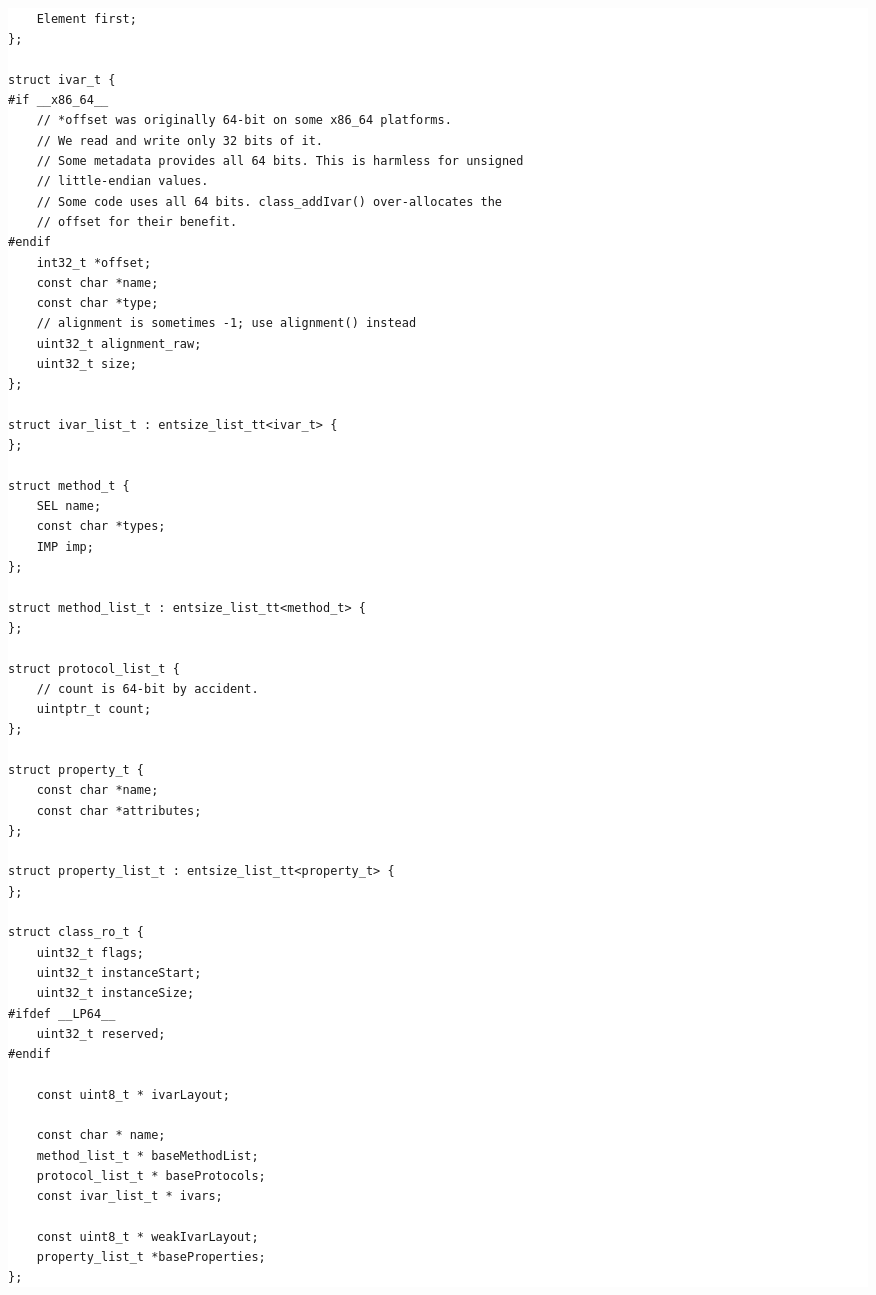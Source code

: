 ```objc
    Element first;
};

struct ivar_t {
#if __x86_64__
    // *offset was originally 64-bit on some x86_64 platforms.
    // We read and write only 32 bits of it.
    // Some metadata provides all 64 bits. This is harmless for unsigned
    // little-endian values.
    // Some code uses all 64 bits. class_addIvar() over-allocates the
    // offset for their benefit.
#endif
    int32_t *offset;
    const char *name;
    const char *type;
    // alignment is sometimes -1; use alignment() instead
    uint32_t alignment_raw;
    uint32_t size;
};

struct ivar_list_t : entsize_list_tt<ivar_t> {
};

struct method_t {
    SEL name;
    const char *types;
    IMP imp;
};

struct method_list_t : entsize_list_tt<method_t> {
};

struct protocol_list_t {
    // count is 64-bit by accident.
    uintptr_t count;
};

struct property_t {
    const char *name;
    const char *attributes;
};

struct property_list_t : entsize_list_tt<property_t> {
};

struct class_ro_t {
    uint32_t flags;
    uint32_t instanceStart;
    uint32_t instanceSize;
#ifdef __LP64__
    uint32_t reserved;
#endif
    
    const uint8_t * ivarLayout;
    
    const char * name;
    method_list_t * baseMethodList;
    protocol_list_t * baseProtocols;
    const ivar_list_t * ivars;
    
    const uint8_t * weakIvarLayout;
    property_list_t *baseProperties;
};
```